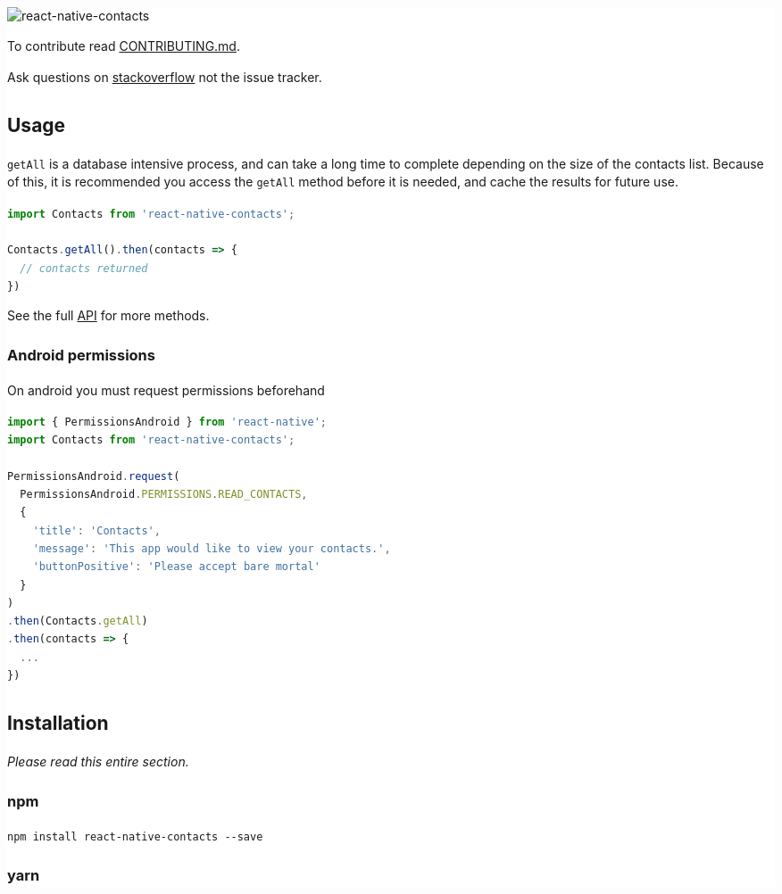 ![react-native-contacts](https://github.com/rt2zz/react-native-contacts/raw/master/example/logo.png)

To contribute read [CONTRIBUTING.md](CONTRIBUTING.md).

Ask questions on [stackoverflow](https://stackoverflow.com/questions/tagged/react-native-contacts) not the issue tracker.

## Usage
`getAll` is a database intensive process, and can take a long time to complete depending on the size of the contacts list. Because of this, it is recommended you access the `getAll` method before it is needed, and cache the results for future use.
```js
import Contacts from 'react-native-contacts';

Contacts.getAll().then(contacts => {
  // contacts returned
})
```
See the full [API](#api) for more methods.

### Android permissions
On android you must request permissions beforehand
```js
import { PermissionsAndroid } from 'react-native';
import Contacts from 'react-native-contacts';

PermissionsAndroid.request(
  PermissionsAndroid.PERMISSIONS.READ_CONTACTS,
  {
    'title': 'Contacts',
    'message': 'This app would like to view your contacts.',
    'buttonPositive': 'Please accept bare mortal'
  }
)
.then(Contacts.getAll)
.then(contacts => {
  ...
})
```

## Installation
_Please read this entire section._

### npm

```
npm install react-native-contacts --save
```

### yarn
